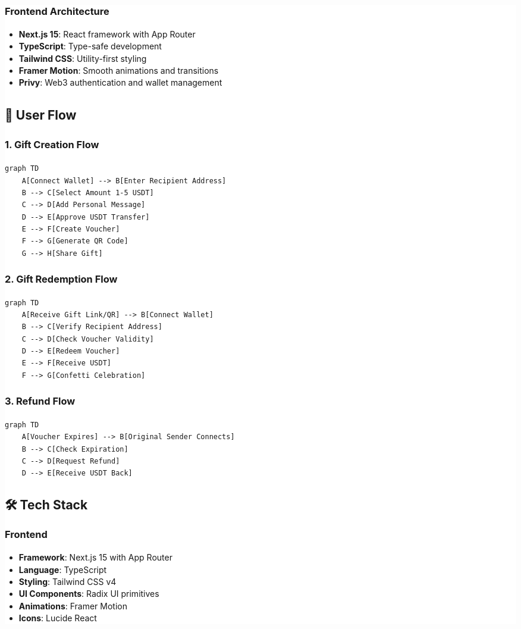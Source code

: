 ### Frontend Architecture

- **Next.js 15**: React framework with App Router
- **TypeScript**: Type-safe development
- **Tailwind CSS**: Utility-first styling
- **Framer Motion**: Smooth animations and transitions
- **Privy**: Web3 authentication and wallet management

## 🔄 User Flow

### 1. Gift Creation Flow

```mermaid
graph TD
    A[Connect Wallet] --> B[Enter Recipient Address]
    B --> C[Select Amount 1-5 USDT]
    C --> D[Add Personal Message]
    D --> E[Approve USDT Transfer]
    E --> F[Create Voucher]
    F --> G[Generate QR Code]
    G --> H[Share Gift]
```

### 2. Gift Redemption Flow

```mermaid
graph TD
    A[Receive Gift Link/QR] --> B[Connect Wallet]
    B --> C[Verify Recipient Address]
    C --> D[Check Voucher Validity]
    D --> E[Redeem Voucher]
    E --> F[Receive USDT]
    F --> G[Confetti Celebration]
```

### 3. Refund Flow

```mermaid
graph TD
    A[Voucher Expires] --> B[Original Sender Connects]
    B --> C[Check Expiration]
    C --> D[Request Refund]
    D --> E[Receive USDT Back]
```

## 🛠️ Tech Stack

### Frontend
- **Framework**: Next.js 15 with App Router
- **Language**: TypeScript
- **Styling**: Tailwind CSS v4
- **UI Components**: Radix UI primitives
- **Animations**: Framer Motion
- **Icons**: Lucide React

